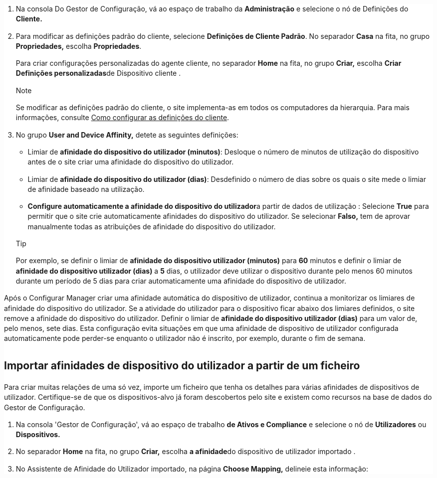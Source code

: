 1. Na consola Do Gestor de Configuração, vá ao espaço de trabalho da **Administração** e selecione o nó de Definições do **Cliente.**  

1. Para modificar as definições padrão do cliente, selecione **Definições de Cliente Padrão**. No separador **Casa** na fita, no grupo **Propriedades,** escolha **Propriedades**.

    Para criar configurações personalizadas do agente cliente, no separador **Home** na fita, no grupo **Criar,** escolha **Criar Definições personalizadas**de Dispositivo cliente .

    > [!NOTE]  
    > Se modificar as definições padrão do cliente, o site implementa-as em todos os computadores da hierarquia. Para mais informações, consulte [Como configurar as definições do cliente](../../core/clients/deploy/configure-client-settings.md).  

1. No grupo **User and Device Affinity,** detete as seguintes definições:  

    - Limiar de **afinidade do dispositivo do utilizador (minutos)**: Desloque o número de minutos de utilização do dispositivo antes de o site criar uma afinidade do dispositivo do utilizador.  

    - Limiar de **afinidade do dispositivo do utilizador (dias)**: Desdefinido o número de dias sobre os quais o site mede o limiar de afinidade baseado na utilização.  

    - **Configure automaticamente a afinidade do dispositivo do utilizador**a partir de dados de utilização : Selecione **True** para permitir que o site crie automaticamente afinidades do dispositivo do utilizador. Se selecionar **Falso,** tem de aprovar manualmente todas as atribuições de afinidade do dispositivo do utilizador.  

    > [!TIP]  
    > Por exemplo, se definir o limiar de **afinidade do dispositivo utilizador (minutos)** para **60** minutos e definir o limiar de **afinidade do dispositivo utilizador (dias)** a **5** dias, o utilizador deve utilizar o dispositivo durante pelo menos 60 minutos durante um período de 5 dias para criar automaticamente uma afinidade do dispositivo de utilizador.  

Após o Configurar Manager criar uma afinidade automática do dispositivo de utilizador, continua a monitorizar os limiares de afinidade do dispositivo do utilizador. Se a atividade do utilizador para o dispositivo ficar abaixo dos limiares definidos, o site remove a afinidade do dispositivo do utilizador. Definir o limiar de **afinidade do dispositivo utilizador (dias)** para um valor de, pelo menos, sete dias. Esta configuração evita situações em que uma afinidade de dispositivo de utilizador configurada automaticamente pode perder-se enquanto o utilizador não é inscrito, por exemplo, durante o fim de semana.  


## <a name="import-user-device-affinities-from-a-file"></a>Importar afinidades de dispositivo do utilizador a partir de um ficheiro

Para criar muitas relações de uma só vez, importe um ficheiro que tenha os detalhes para várias afinidades de dispositivos de utilizador. Certifique-se de que os dispositivos-alvo já foram descobertos pelo site e existem como recursos na base de dados do Gestor de Configuração.  

1. Na consola 'Gestor de Configuração', vá ao espaço de trabalho **de Ativos e Compliance** e selecione o nó de **Utilizadores** ou **Dispositivos.**  

1. No separador **Home** na fita, no grupo **Criar,** escolha **a afinidade**do dispositivo de utilizador importado .  

1. No Assistente de Afinidade do Utilizador importado, na página **Choose Mapping,** delineie esta informação:  
